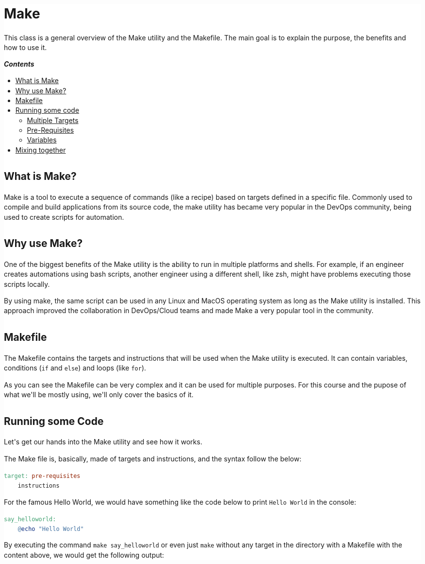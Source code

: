# Make
This class is a general overview of the Make utility and the Makefile.
The main goal is to explain the purpose, the benefits and how to use it.

***Contents***
- [What is Make](#what-is-make)
- [Why use Make?](#why-use-make)
- [Makefile](#makefile)
- [Running some code](#running-some-code)
    - [Multiple Targets](#multiple-targets)
    - [Pre-Requisites](#pre-requisites)
    - [Variables](#variables)
- [Mixing together](#mixing-together)

## What is Make?
Make is a tool to execute a sequence of commands (like a recipe) based on targets defined in a specific file.
Commonly used to compile and build applications from its source code, the make utility has became very popular in the DevOps community, being used to create scripts for automation.

## Why use Make?
One of the biggest benefits of the Make utility is the ability to run in multiple platforms and shells. For example, if an engineer creates automations using bash scripts, another engineer using a different shell, like zsh, might have problems executing those scripts locally.

By using make, the same script can be used in any Linux and MacOS operating system as long as the Make utility is installed. This approach improved the collaboration in DevOps/Cloud teams and made Make a very popular tool in the community.

## Makefile
The Makefile contains the targets and instructions that will be used when the Make utility is executed. It can contain variables, conditions (`if` and `else`) and loops (like `for`).

As you can see the Makefile can be very complex and it can be used for multiple purposes. For this course and the pupose of what we'll be mostly using, we'll only cover the basics of it.

## Running some Code
Let's get our hands into the Make utility and see how it works.

The Make file is, basically, made of targets and instructions, and the syntax follow the below:

```Makefile
target: pre-requisites
    instructions
```

For the famous Hello World, we would have something like the code below to print `Hello World` in the console:

```Makefile
say_helloworld:
    @echo "Hello World"
```
By executing the command `make say_helloworld` or even just `make` without any target in the directory with a Makefile with the content above, we would get the following output:
